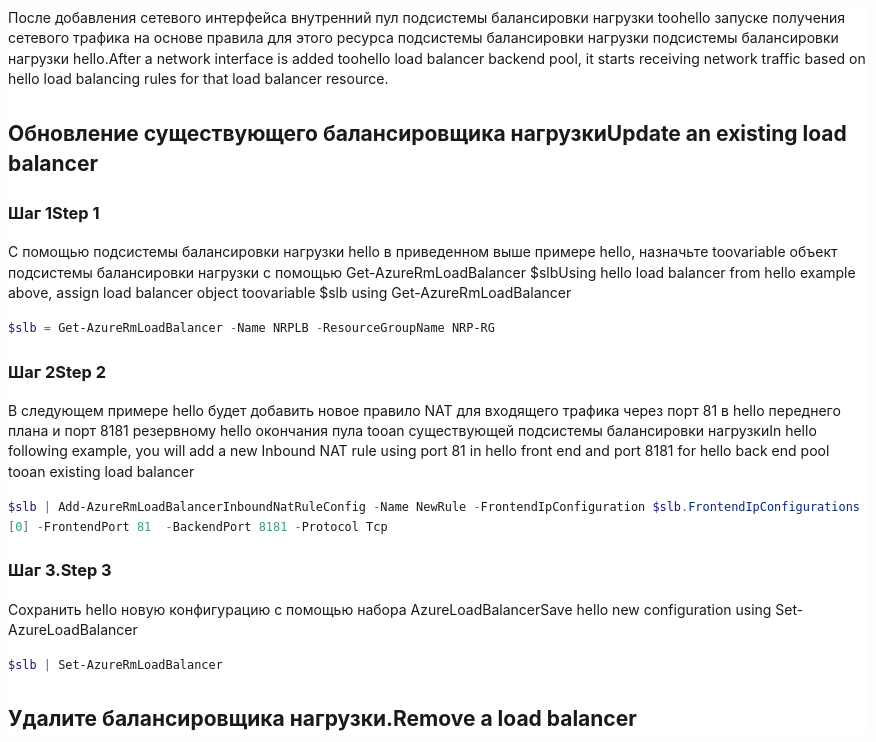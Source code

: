 <span data-ttu-id="8c131-183">После добавления сетевого интерфейса внутренний пул подсистемы балансировки нагрузки toohello запуске получения сетевого трафика на основе правила для этого ресурса подсистемы балансировки нагрузки подсистемы балансировки нагрузки hello.</span><span class="sxs-lookup"><span data-stu-id="8c131-183">After a network interface is added toohello load balancer backend pool, it starts receiving network traffic based on hello load balancing rules for that load balancer resource.</span></span>

## <a name="update-an-existing-load-balancer"></a><span data-ttu-id="8c131-184">Обновление существующего балансировщика нагрузки</span><span class="sxs-lookup"><span data-stu-id="8c131-184">Update an existing load balancer</span></span>

### <a name="step-1"></a><span data-ttu-id="8c131-185">Шаг 1</span><span class="sxs-lookup"><span data-stu-id="8c131-185">Step 1</span></span>
<span data-ttu-id="8c131-186">С помощью подсистемы балансировки нагрузки hello в приведенном выше примере hello, назначьте toovariable объект подсистемы балансировки нагрузки с помощью Get-AzureRmLoadBalancer $slb</span><span class="sxs-lookup"><span data-stu-id="8c131-186">Using hello load balancer from hello example above, assign load balancer object toovariable $slb using Get-AzureRmLoadBalancer</span></span>

```powershell
$slb = Get-AzureRmLoadBalancer -Name NRPLB -ResourceGroupName NRP-RG
```

### <a name="step-2"></a><span data-ttu-id="8c131-187">Шаг 2</span><span class="sxs-lookup"><span data-stu-id="8c131-187">Step 2</span></span>

<span data-ttu-id="8c131-188">В следующем примере hello будет добавить новое правило NAT для входящего трафика через порт 81 в hello переднего плана и порт 8181 резервному hello окончания пула tooan существующей подсистемы балансировки нагрузки</span><span class="sxs-lookup"><span data-stu-id="8c131-188">In hello following example, you will add a new Inbound NAT rule using port 81 in hello front end and port 8181 for hello back end pool tooan existing load balancer</span></span>

```powershell
$slb | Add-AzureRmLoadBalancerInboundNatRuleConfig -Name NewRule -FrontendIpConfiguration $slb.FrontendIpConfigurations[0] -FrontendPort 81  -BackendPort 8181 -Protocol Tcp
```

### <a name="step-3"></a><span data-ttu-id="8c131-189">Шаг 3.</span><span class="sxs-lookup"><span data-stu-id="8c131-189">Step 3</span></span>

<span data-ttu-id="8c131-190">Сохранить hello новую конфигурацию с помощью набора AzureLoadBalancer</span><span class="sxs-lookup"><span data-stu-id="8c131-190">Save hello new configuration using Set-AzureLoadBalancer</span></span>

```powershell
$slb | Set-AzureRmLoadBalancer
```

## <a name="remove-a-load-balancer"></a><span data-ttu-id="8c131-191">Удалите балансировщика нагрузки.</span><span class="sxs-lookup"><span data-stu-id="8c131-191">Remove a load balancer</span></span>
